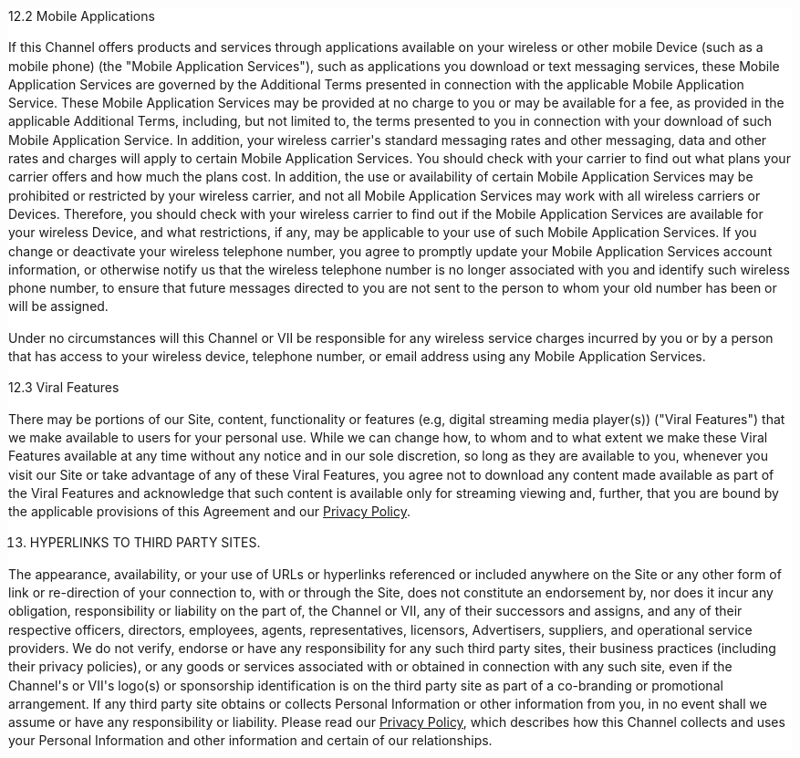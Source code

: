 12.2 Mobile Applications

If this Channel offers products and services through applications available on your wireless or other mobile Device (such as a mobile phone) (the "Mobile Application Services"), such as applications you download or text messaging services, these Mobile Application Services are governed by the Additional Terms presented in connection with the applicable Mobile Application Service. These Mobile Application Services may be provided at no charge to you or may be available for a fee, as provided in the applicable Additional Terms, including, but not limited to, the terms presented to you in connection with your download of such Mobile Application Service. In addition, your wireless carrier's standard messaging rates and other messaging, data and other rates and charges will apply to certain Mobile Application Services. You should check with your carrier to find out what plans your carrier offers and how much the plans cost. In addition, the use or availability of certain Mobile Application Services may be prohibited or restricted by your wireless carrier, and not all Mobile Application Services may work with all wireless carriers or Devices. Therefore, you should check with your wireless carrier to find out if the Mobile Application Services are available for your wireless Device, and what restrictions, if any, may be applicable to your use of such Mobile Application Services. If you change or deactivate your wireless telephone number, you agree to promptly update your Mobile Application Services account information, or otherwise notify us that the wireless telephone number is no longer associated with you and identify such wireless phone number, to ensure that future messages directed to you are not sent to the person to whom your old number has been or will be assigned.

Under no circumstances will this Channel or VII be responsible for any wireless service charges incurred by you or by a person that has access to your wireless device, telephone number, or email address using any Mobile Application Services.

12.3 Viral Features

There may be portions of our Site, content, functionality or features (e.g, digital streaming media player(s)) ("Viral Features") that we make available to users for your personal use. While we can change how, to whom and to what extent we make these Viral Features available at any time without any notice and in our sole discretion, so long as they are available to you, whenever you visit our Site or take advantage of any of these Viral Features, you agree not to download any content made available as part of the Viral Features and acknowledge that such content is available only for streaming viewing and, further, that you are bound by the applicable provisions of this Agreement and our <a href="#privacy" id="samePage">Privacy Policy</a>.

<span id="section13" class="anchor"></span>

13. HYPERLINKS TO THIRD PARTY SITES.

The appearance, availability, or your use of URLs or hyperlinks referenced or included anywhere on the Site or any other form of link or re-direction of your connection to, with or through the Site, does not constitute an endorsement by, nor does it incur any obligation, responsibility or liability on the part of, the Channel or VII, any of their successors and assigns, and any of their respective officers, directors, employees, agents, representatives, licensors, Advertisers, suppliers, and operational service providers. We do not verify, endorse or have any responsibility for any such third party sites, their business practices (including their privacy policies), or any goods or services associated with or obtained in connection with any such site, even if the Channel's or VII's logo(s) or sponsorship identification is on the third party site as part of a co-branding or promotional arrangement. If any third party site obtains or collects Personal Information or other information from you, in no event shall we assume or have any responsibility or liability. Please read our <a href="#privacy" id="samePage">Privacy Policy</a>, which describes how this Channel collects and uses your Personal Information and other information and certain of our relationships.

<span id="section14" class="anchor"></span>
